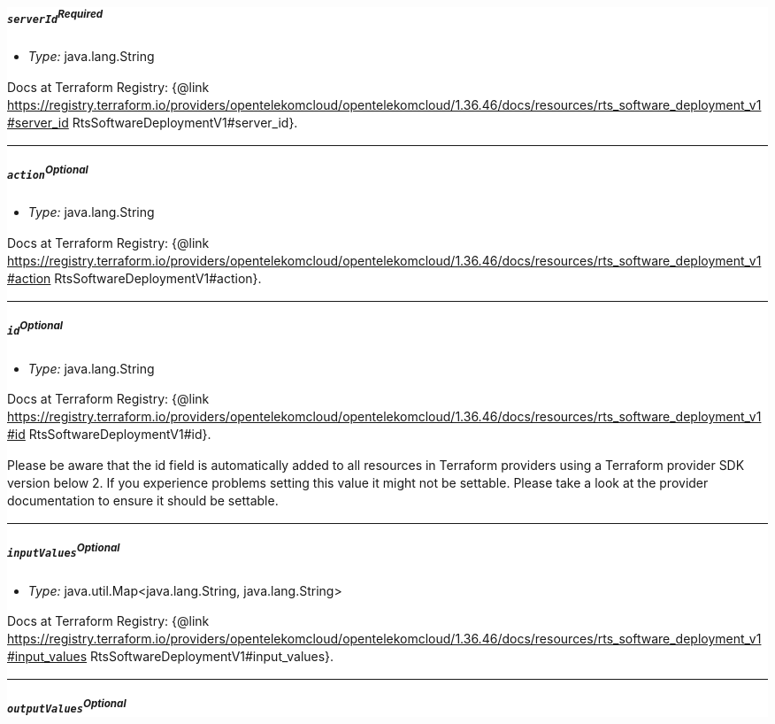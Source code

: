 
##### `serverId`<sup>Required</sup> <a name="serverId" id="@cdktf/provider-opentelekomcloud.rtsSoftwareDeploymentV1.RtsSoftwareDeploymentV1.Initializer.parameter.serverId"></a>

- *Type:* java.lang.String

Docs at Terraform Registry: {@link https://registry.terraform.io/providers/opentelekomcloud/opentelekomcloud/1.36.46/docs/resources/rts_software_deployment_v1#server_id RtsSoftwareDeploymentV1#server_id}.

---

##### `action`<sup>Optional</sup> <a name="action" id="@cdktf/provider-opentelekomcloud.rtsSoftwareDeploymentV1.RtsSoftwareDeploymentV1.Initializer.parameter.action"></a>

- *Type:* java.lang.String

Docs at Terraform Registry: {@link https://registry.terraform.io/providers/opentelekomcloud/opentelekomcloud/1.36.46/docs/resources/rts_software_deployment_v1#action RtsSoftwareDeploymentV1#action}.

---

##### `id`<sup>Optional</sup> <a name="id" id="@cdktf/provider-opentelekomcloud.rtsSoftwareDeploymentV1.RtsSoftwareDeploymentV1.Initializer.parameter.id"></a>

- *Type:* java.lang.String

Docs at Terraform Registry: {@link https://registry.terraform.io/providers/opentelekomcloud/opentelekomcloud/1.36.46/docs/resources/rts_software_deployment_v1#id RtsSoftwareDeploymentV1#id}.

Please be aware that the id field is automatically added to all resources in Terraform providers using a Terraform provider SDK version below 2.
If you experience problems setting this value it might not be settable. Please take a look at the provider documentation to ensure it should be settable.

---

##### `inputValues`<sup>Optional</sup> <a name="inputValues" id="@cdktf/provider-opentelekomcloud.rtsSoftwareDeploymentV1.RtsSoftwareDeploymentV1.Initializer.parameter.inputValues"></a>

- *Type:* java.util.Map<java.lang.String, java.lang.String>

Docs at Terraform Registry: {@link https://registry.terraform.io/providers/opentelekomcloud/opentelekomcloud/1.36.46/docs/resources/rts_software_deployment_v1#input_values RtsSoftwareDeploymentV1#input_values}.

---

##### `outputValues`<sup>Optional</sup> <a name="outputValues" id="@cdktf/provider-opentelekomcloud.rtsSoftwareDeploymentV1.RtsSoftwareDeploymentV1.Initializer.parameter.outputValues"></a>
